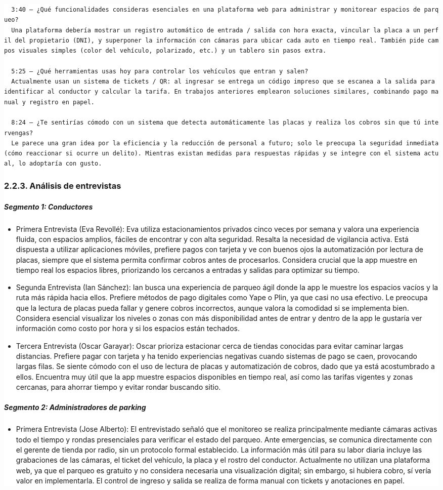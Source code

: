       3:40 – ¿Qué funcionalidades consideras esenciales en una plataforma web para administrar y monitorear espacios de parqueo?
      Una plataforma debería mostrar un registro automático de entrada / salida con hora exacta, vincular la placa a un perfil del propietario (DNI), y superponer la información con cámaras para ubicar cada auto en tiempo real. También pide campos visuales simples (color del vehículo, polarizado, etc.) y un tablero sin pasos extra.
      
      5:25 – ¿Qué herramientas usas hoy para controlar los vehículos que entran y salen?
      Actualmente usan un sistema de tickets / QR: al ingresar se entrega un código impreso que se escanea a la salida para identificar al conductor y calcular la tarifa. En trabajos anteriores emplearon soluciones similares, combinando pago manual y registro en papel.

      8:24 – ¿Te sentirías cómodo con un sistema que detecta automáticamente las placas y realiza los cobros sin que tú intervengas?
      Le parece una gran idea por la eficiencia y la reducción de personal a futuro; solo le preocupa la seguridad inmediata (cómo reaccionar si ocurre un delito). Mientras existan medidas para respuestas rápidas y se integre con el sistema actual, lo adoptaría con gusto.

### 2.2.3. Análisis de entrevistas
##### Segmento 1: Conductores

- Primera Entrevista (Eva Revollé):
Eva utiliza estacionamientos privados cinco veces por semana y valora una experiencia fluida, con espacios amplios, fáciles de encontrar y con alta seguridad. Resalta la necesidad de vigilancia activa. Está dispuesta a utilizar aplicaciones móviles, prefiere pagos con tarjeta y ve con buenos ojos la automatización por lectura de placas, siempre que el sistema permita confirmar cobros antes de procesarlos. Considera crucial que la app muestre en tiempo real los espacios libres, priorizando los cercanos a entradas y salidas para optimizar su tiempo.

- Segunda Entrevista (Ian Sánchez):
Ian busca una experiencia de parqueo ágil donde la app le muestre los espacios vacíos y la ruta más rápida hacia ellos. Prefiere métodos de pago digitales como Yape o Plin, ya que casi no usa efectivo. Le preocupa que la lectura de placas pueda fallar y genere cobros incorrectos, aunque valora la comodidad si se implementa bien. Considera esencial visualizar los niveles o zonas con más disponibilidad antes de entrar y dentro de la app le gustaría ver información como costo por hora y si los espacios están techados.

- Tercera Entrevista (Oscar Garayar):
Oscar prioriza estacionar cerca de tiendas conocidas para evitar caminar largas distancias. Prefiere pagar con tarjeta y ha tenido experiencias negativas cuando sistemas de pago se caen, provocando largas filas. Se siente cómodo con el uso de lectura de placas y automatización de cobros, dado que ya está acostumbrado a ellos. Encuentra muy útil que la app muestre espacios disponibles en tiempo real, así como las tarifas vigentes y zonas cercanas, para ahorrar tiempo y evitar rondar buscando sitio.

##### Segmento 2: Administradores de parking
- Primera Entrevista (Jose Alberto): El entrevistado señaló que el monitoreo se realiza principalmente mediante cámaras activas todo el tiempo y rondas presenciales para verificar el estado del parqueo. Ante emergencias, se comunica directamente con el gerente de tienda por radio, sin un protocolo formal establecido. La información más útil para su labor diaria incluye las grabaciones de las cámaras, el ticket del vehículo, la placa y el rostro del conductor. Actualmente no utilizan una plataforma web, ya que el parqueo es gratuito y no considera necesaria una visualización digital; sin embargo, si hubiera cobro, sí vería valor en implementarla. El control de ingreso y salida se realiza de forma manual con tickets y anotaciones en papel.
